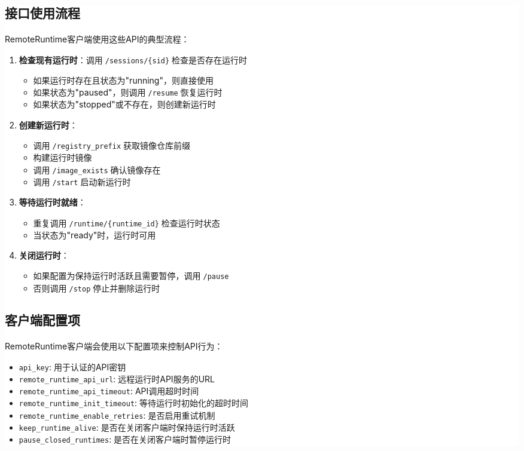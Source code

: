 ## 接口使用流程

RemoteRuntime客户端使用这些API的典型流程：

1. **检查现有运行时**：调用 `/sessions/{sid}` 检查是否存在运行时
   - 如果运行时存在且状态为"running"，则直接使用
   - 如果状态为"paused"，则调用 `/resume` 恢复运行时
   - 如果状态为"stopped"或不存在，则创建新运行时

2. **创建新运行时**：
   - 调用 `/registry_prefix` 获取镜像仓库前缀
   - 构建运行时镜像
   - 调用 `/image_exists` 确认镜像存在
   - 调用 `/start` 启动新运行时

3. **等待运行时就绪**：
   - 重复调用 `/runtime/{runtime_id}` 检查运行时状态
   - 当状态为"ready"时，运行时可用

4. **关闭运行时**：
   - 如果配置为保持运行时活跃且需要暂停，调用 `/pause`
   - 否则调用 `/stop` 停止并删除运行时

## 客户端配置项

RemoteRuntime客户端会使用以下配置项来控制API行为：

- `api_key`: 用于认证的API密钥
- `remote_runtime_api_url`: 远程运行时API服务的URL
- `remote_runtime_api_timeout`: API调用超时时间
- `remote_runtime_init_timeout`: 等待运行时初始化的超时时间
- `remote_runtime_enable_retries`: 是否启用重试机制
- `keep_runtime_alive`: 是否在关闭客户端时保持运行时活跃
- `pause_closed_runtimes`: 是否在关闭客户端时暂停运行时
